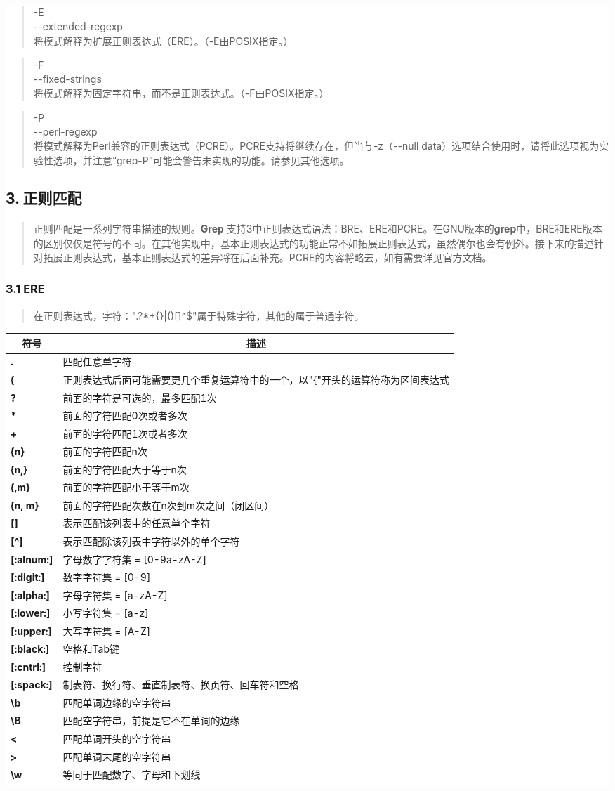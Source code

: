 > -E  
> --extended-regexp  
> 将模式解释为扩展正则表达式（ERE）。（-E由POSIX指定。）

> -F  
> --fixed-strings  
> 将模式解释为固定字符串，而不是正则表达式。（-F由POSIX指定。）

> -P  
> --perl-regexp  
> 将模式解释为Perl兼容的正则表达式（PCRE）。PCRE支持将继续存在，但当与-z（--null data）选项结合使用时，请将此选项视为实验性选项，并注意“grep-P”可能会警告未实现的功能。请参见其他选项。

## 3. 正则匹配

> 正则匹配是一系列字符串描述的规则。**Grep** 支持3中正则表达式语法：BRE、ERE和PCRE。在GNU版本的**grep**中，BRE和ERE版本的区别仅仅是符号的不同。在其他实现中，基本正则表达式的功能正常不如拓展正则表达式，虽然偶尔也会有例外。接下来的描述针对拓展正则表达式，基本正则表达式的差异将在后面补充。PCRE的内容将略去，如有需要详见官方文档。  

### 3.1 ERE
> 在正则表达式，字符：".?*+{}|()[]\^$"属于特殊字符，其他的属于普通字符。  

| 符号 | 描述 |  
|--|--|
|**.**       | 匹配任意单字符  |
| **{**      | 正则表达式后面可能需要更几个重复运算符中的一个，以"{"开头的运算符称为区间表达式|
| **?**      | 前面的字符是可选的，最多匹配1次 |
| **\***     | 前面的字符匹配0次或者多次 |
| **+**      | 前面的字符匹配1次或者多次 |
| **{n}**    | 前面的字符匹配n次 | 
| **{n,}**   | 前面的字符匹配大于等于n次 | 
| **{,m}**   | 前面的字符匹配小于等于m次 | 
| **{n, m}** | 前面的字符匹配次数在n次到m次之间（闭区间） |
| **[]**     | 表示匹配该列表中的任意单个字符 |
| **[^]**    | 表示匹配除该列表中字符以外的单个字符 |
| **[:alnum:]** | 字母数字字符集 = [0-9a-zA-Z] |
| **[:digit:]** | 数字字符集 = [0-9] |
| **[:alpha:]** | 字母字符集 = [a-zA-Z] |
| **[:lower:]** | 小写字符集 = [a-z] |
| **[:upper:]** | 大写字符集 = [A-Z] |
| **[:black:]** | 空格和Tab键 |
| **[:cntrl:]** | 控制字符 |
| **[:spack:]** | 制表符、换行符、垂直制表符、换页符、回车符和空格 |
| **\b**        | 匹配单词边缘的空字符串 |
| **\B**        | 匹配空字符串，前提是它不在单词的边缘 |
| **\<**        | 匹配单词开头的空字符串 |
| **\>**        | 匹配单词末尾的空字符串 |
| **\w**        | 等同于匹配数字、字母和下划线 |